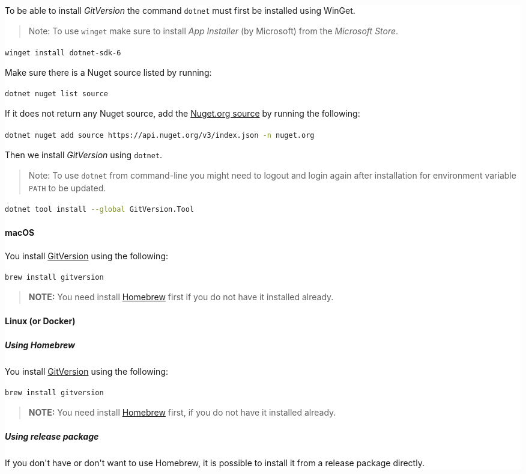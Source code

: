 To be able to install _GitVersion_ the command `dotnet` must first be installed
using WinGet.

>Note: To use `winget` make sure to install _App Installer_ (by Microsoft) from
>the _Microsoft Store_.

```bash
winget install dotnet-sdk-6
```

Make sure there is a Nuget source listed by running:

```bash
dotnet nuget list source
```

If it does not return any Nuget source, add the [Nuget.org source](https://api.nuget.org/v3/index.json)
by running the following:

```bash
dotnet nuget add source https://api.nuget.org/v3/index.json -n nuget.org
```

Then we install _GitVersion_ using `dotnet`.

>Note: To use `dotnet` from command-line you might need to logout and login
>again after installation for environment variable `PATH` to be updated.

```bash
dotnet tool install --global GitVersion.Tool
```

#### macOS

You install [GitVersion](https://gitversion.net/docs/) using the following:

```bash
brew install gitversion
```

>**NOTE:** You need install [Homebrew](https://brew.sh/) first if you do
>not have it installed already.

#### Linux (or Docker)

##### Using Homebrew

You install [GitVersion](https://gitversion.net/docs/) using the following:

```bash
brew install gitversion
```

>**NOTE:** You need install [Homebrew](https://brew.sh/) first, if you do
>not have it installed already.

##### Using release package

If you don't have or don't want to use Homebrew, it is possible to install
it from a release package directly.

